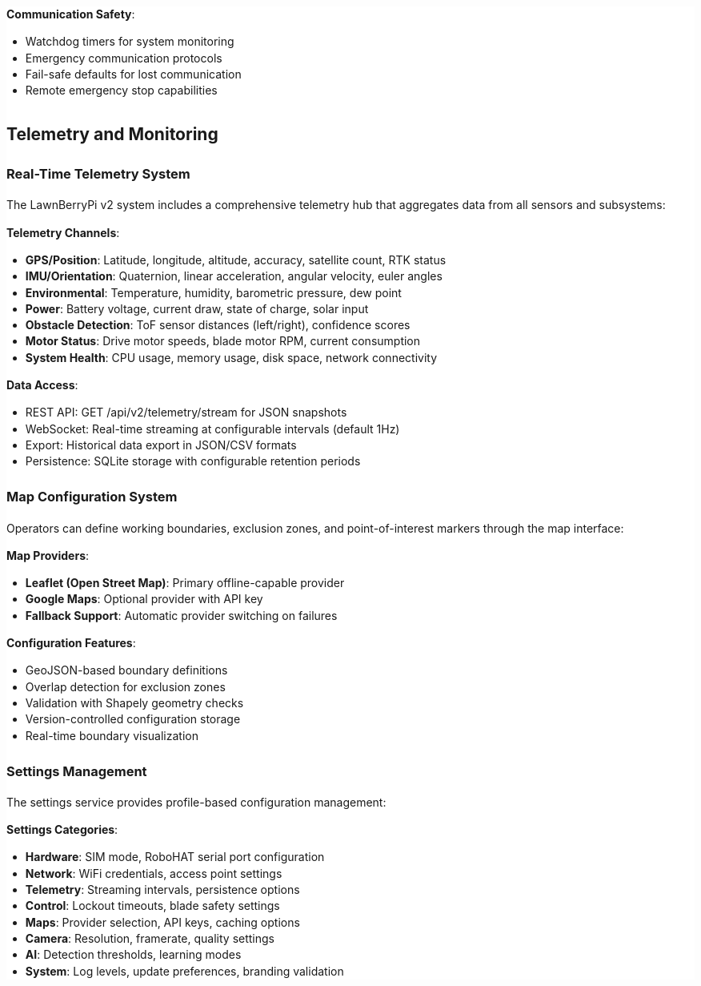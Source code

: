 **Communication Safety**:
- Watchdog timers for system monitoring
- Emergency communication protocols
- Fail-safe defaults for lost communication
- Remote emergency stop capabilities

## Telemetry and Monitoring

### Real-Time Telemetry System
The LawnBerryPi v2 system includes a comprehensive telemetry hub that aggregates data from all sensors and subsystems:

**Telemetry Channels**:
- **GPS/Position**: Latitude, longitude, altitude, accuracy, satellite count, RTK status
- **IMU/Orientation**: Quaternion, linear acceleration, angular velocity, euler angles
- **Environmental**: Temperature, humidity, barometric pressure, dew point
- **Power**: Battery voltage, current draw, state of charge, solar input
- **Obstacle Detection**: ToF sensor distances (left/right), confidence scores
- **Motor Status**: Drive motor speeds, blade motor RPM, current consumption
- **System Health**: CPU usage, memory usage, disk space, network connectivity

**Data Access**:
- REST API: GET /api/v2/telemetry/stream for JSON snapshots
- WebSocket: Real-time streaming at configurable intervals (default 1Hz)
- Export: Historical data export in JSON/CSV formats
- Persistence: SQLite storage with configurable retention periods

### Map Configuration System
Operators can define working boundaries, exclusion zones, and point-of-interest markers through the map interface:

**Map Providers**:
- **Leaflet (Open Street Map)**: Primary offline-capable provider
- **Google Maps**: Optional provider with API key
- **Fallback Support**: Automatic provider switching on failures

**Configuration Features**:
- GeoJSON-based boundary definitions
- Overlap detection for exclusion zones
- Validation with Shapely geometry checks
- Version-controlled configuration storage
- Real-time boundary visualization

### Settings Management
The settings service provides profile-based configuration management:

**Settings Categories**:
- **Hardware**: SIM mode, RoboHAT serial port configuration
- **Network**: WiFi credentials, access point settings
- **Telemetry**: Streaming intervals, persistence options
- **Control**: Lockout timeouts, blade safety settings
- **Maps**: Provider selection, API keys, caching options
- **Camera**: Resolution, framerate, quality settings
- **AI**: Detection thresholds, learning modes
- **System**: Log levels, update preferences, branding validation
